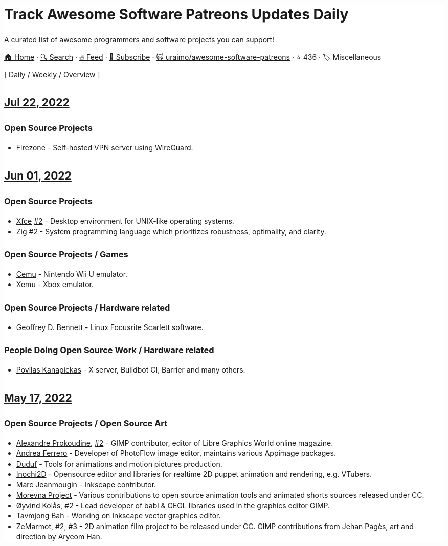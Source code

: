 # Track Awesome Software Patreons Updates Daily

A curated list of awesome programmers and software projects you can support!

[🏠 Home](/README.md) · [🔍 Search](https://test.trackawesomelist.com/search/) · [🔥 Feed](https://test.trackawesomelist.com/uraimo/awesome-software-patreons/rss.xml) · [📮 Subscribe](https://trackawesomelist.us17.list-manage.com/subscribe?u=d2f0117aa829c83a63ec63c2f&id=36a103854c) · [😺 uraimo/awesome-software-patreons](https://github.com/uraimo/awesome-software-patreons) · ⭐ 436 · 🏷️ Miscellaneous

[ Daily / [Weekly](/content/uraimo/awesome-software-patreons/week/README.md) / [Overview](/content/uraimo/awesome-software-patreons/readme/README.md) ]

## [Jul 22, 2022](/content/2022/07/22/README.md)

### Open Source Projects

*   [Firezone](https://github.com/orgs/firezone/sponsoring) - Self-hosted VPN server using WireGuard.

## [Jun 01, 2022](/content/2022/06/01/README.md)

### Open Source Projects

*   [Xfce](https://opencollective.com/xfce) [#2](https://opencollective.com/xfce-eu) - Desktop environment for UNIX-like operating systems.
*   [Zig](https://www.patreon.com/andrewrk) [#2](https://github.com/sponsors/ziglang) - System programming language which prioritizes robustness, optimality, and clarity.

### Open Source Projects / Games

*   [Cemu](https://www.patreon.com/cemu) - Nintendo Wii U emulator.
*   [Xemu](https://www.patreon.com/mborgerson) - Xbox emulator.

### Open Source Projects / Hardware related

*   [Geoffrey D. Bennett](https://liberapay.com/gdb) - Linux Focusrite Scarlett software.

### People Doing Open Source Work / Hardware related

*   [Povilas Kanapickas](https://www.patreon.com/p12tic) - X server, Buildbot CI, Barrier and many others.

## [May 17, 2022](/content/2022/05/17/README.md)

### Open Source Projects / Open Source Art

*   [Alexandre Prokoudine](https://www.patreon.com/prokoudine), [#2](https://liberapay.com/prokoudine) - GIMP contributor, editor of Libre Graphics World online magazine.
*   [Andrea Ferrero](https://www.patreon.com/andreaferrero) - Developer of PhotoFlow image editor, maintains various Appimage packages.
*   [Duduf](https://www.patreon.com/duduf) - Tools for animations and motion pictures production.
*   [Inochi2D](https://www.patreon.com/clipsey) -  Opensource editor and libraries for realtime 2D puppet animation and rendering, e.g. VTubers.
*   [Marc Jeanmougin](https://www.patreon.com/marcjeanmougin) - Inkscape contributor.
*   [Morevna Project](https://www.patreon.com/morevna) - Various contributions to open source animation tools and animated shorts sources released under CC.
*   [Øyvind Kolås](https://www.patreon.com/pippin), [#2](https://liberapay.com/pippin/) - Lead developer of babl & GEGL libraries used in the graphics editor GIMP.
*   [Tavmjong Bah](https://www.patreon.com/tavmjong) - Working on Inkscape vector graphics editor.
*   [ZeMarmot](https://www.patreon.com/zemarmot), [#2](https://www.tipeee.com/zemarmot), [#3](https://liberapay.com/ZeMarmot/) - 2D animation film project to be released under CC. GIMP contributions from Jehan Pagès, art and direction by Aryeom Han.
